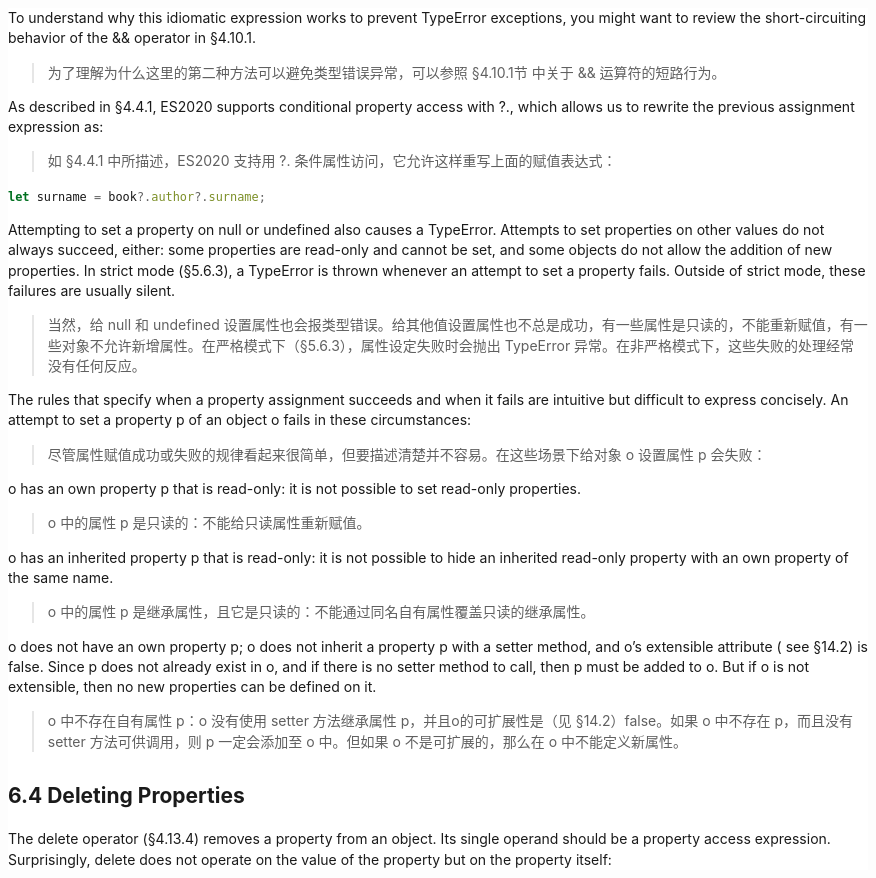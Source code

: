 To understand why this idiomatic expression works to prevent TypeError exceptions, you might want to review the
short-circuiting behavior of the && operator in §4.10.1.

> 为了理解为什么这里的第二种方法可以避免类型错误异常，可以参照 §4.10.1节 中关于 && 运算符的短路行为。

As described in §4.4.1, ES2020 supports conditional property access with ?., which allows us to rewrite the previous
assignment expression as:

> 如 §4.4.1 中所描述，ES2020 支持用 ?. 条件属性访问，它允许这样重写上面的赋值表达式：

```js
let surname = book?.author?.surname;
```

Attempting to set a property on null or undefined also causes a TypeError. Attempts to set properties on other values do
not always succeed, either: some properties are read-only and cannot be set, and some objects do not allow the addition
of new properties. In strict mode (§5.6.3), a TypeError is thrown whenever an attempt to set a property fails. Outside
of strict mode, these failures are usually silent.

> 当然，给 null 和 undefined 设置属性也会报类型错误。给其他值设置属性也不总是成功，有一些属性是只读的，不能重新赋值，有一些对象不允许新增属性。在严格模式下（§5.6.3），属性设定失败时会抛出
> TypeError 异常。在非严格模式下，这些失败的处理经常没有任何反应。

The rules that specify when a property assignment succeeds and when it fails are intuitive but difficult to express
concisely. An attempt to set a property p of an object o fails in these circumstances:

> 尽管属性赋值成功或失败的规律看起来很简单，但要描述清楚并不容易。在这些场景下给对象 o 设置属性 p 会失败：

o has an own property p that is read-only: it is not possible to set read-only properties.

> o 中的属性 p 是只读的：不能给只读属性重新赋值。

o has an inherited property p that is read-only: it is not possible to hide an inherited read-only property with an own
property of the same name.

> o 中的属性 p 是继承属性，且它是只读的：不能通过同名自有属性覆盖只读的继承属性。

o does not have an own property p; o does not inherit a property p with a setter method, and o’s extensible attribute (
see §14.2) is false. Since p does not already exist in o, and if there is no setter method to call, then p must be added
to o. But if o is not extensible, then no new properties can be defined on it.

> o 中不存在自有属性 p：o 没有使用 setter 方法继承属性 p，并且o的可扩展性是（见 §14.2）false。如果 o 中不存在 p，而且没有
> setter 方法可供调用，则 p 一定会添加至 o 中。但如果 o 不是可扩展的，那么在 o 中不能定义新属性。

## 6.4 Deleting Properties

The delete operator (§4.13.4) removes a property from an object. Its single operand should be a property access
expression. Surprisingly, delete does not operate on the value of the property but on the property itself:
